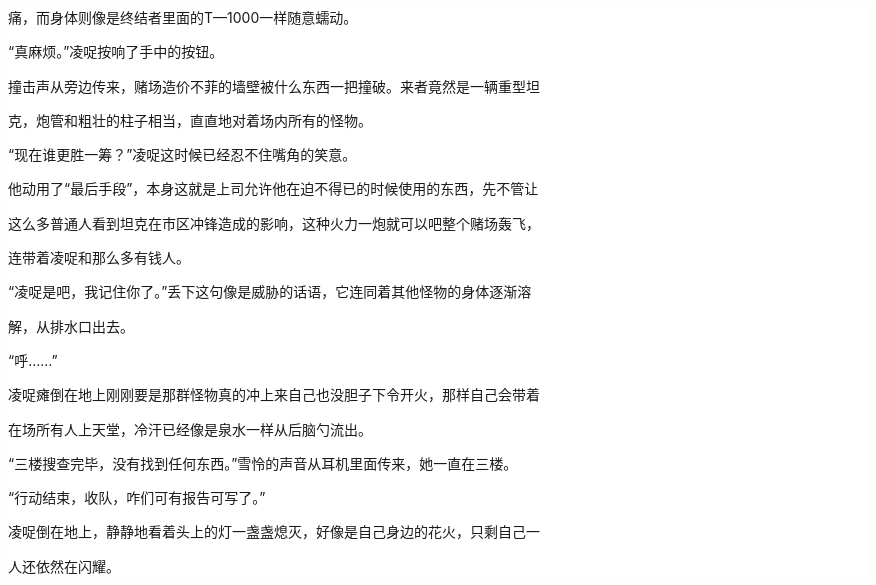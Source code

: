 痛，而身体则像是终结者里面的T—1000一样随意蠕动。

“真麻烦。”凌哫按响了手中的按钮。

撞击声从旁边传来，赌场造价不菲的墙壁被什么东西一把撞破。来者竟然是一辆重型坦

克，炮管和粗壮的柱子相当，直直地对着场内所有的怪物。

“现在谁更胜一筹？”凌哫这时候已经忍不住嘴角的笑意。

他动用了“最后手段”，本身这就是上司允许他在迫不得已的时候使用的东西，先不管让

这么多普通人看到坦克在市区冲锋造成的影响，这种火力一炮就可以吧整个赌场轰飞，

连带着凌哫和那么多有钱人。

“凌哫是吧，我记住你了。”丢下这句像是威胁的话语，它连同着其他怪物的身体逐渐溶

解，从排水口出去。

“呼……”

凌哫瘫倒在地上刚刚要是那群怪物真的冲上来自己也没胆子下令开火，那样自己会带着

在场所有人上天堂，冷汗已经像是泉水一样从后脑勺流出。

“三楼搜查完毕，没有找到任何东西。”雪怜的声音从耳机里面传来，她一直在三楼。

“行动结束，收队，咋们可有报告可写了。”

凌哫倒在地上，静静地看着头上的灯一盏盏熄灭，好像是自己身边的花火，只剩自己一

人还依然在闪耀。


